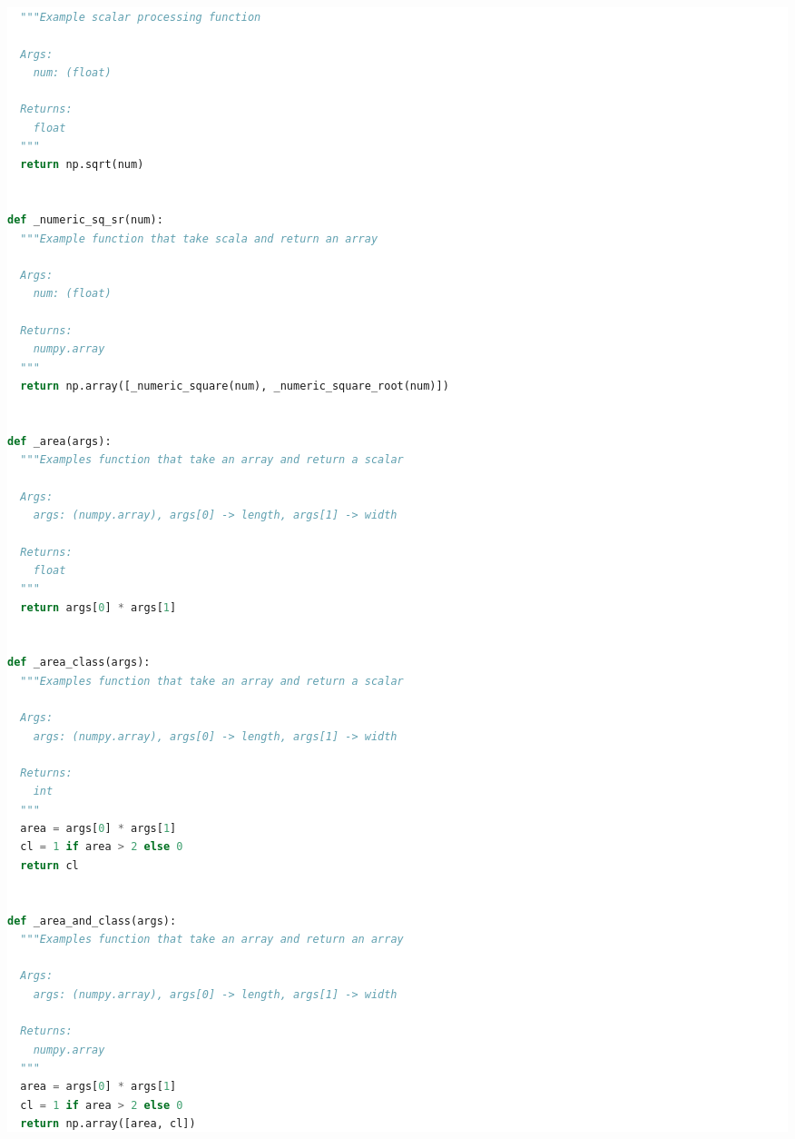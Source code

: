 ```python
  """Example scalar processing function

  Args:
    num: (float)

  Returns:
    float
  """
  return np.sqrt(num)


def _numeric_sq_sr(num):
  """Example function that take scala and return an array

  Args:
    num: (float)

  Returns:
    numpy.array
  """
  return np.array([_numeric_square(num), _numeric_square_root(num)])


def _area(args):
  """Examples function that take an array and return a scalar

  Args:
    args: (numpy.array), args[0] -> length, args[1] -> width

  Returns:
    float
  """
  return args[0] * args[1]


def _area_class(args):
  """Examples function that take an array and return a scalar

  Args:
    args: (numpy.array), args[0] -> length, args[1] -> width

  Returns:
    int
  """
  area = args[0] * args[1]
  cl = 1 if area > 2 else 0
  return cl


def _area_and_class(args):
  """Examples function that take an array and return an array

  Args:
    args: (numpy.array), args[0] -> length, args[1] -> width

  Returns:
    numpy.array
  """
  area = args[0] * args[1]
  cl = 1 if area > 2 else 0
  return np.array([area, cl])


```
